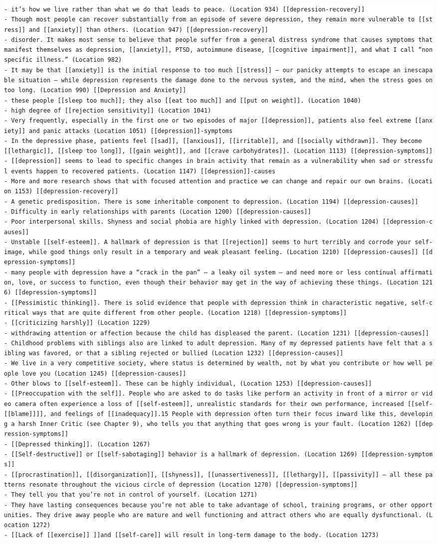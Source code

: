     - it’s how we live rather than what we do that leads to peace. (Location 934) [[depression-recovery]]
    - Though most people can recover substantially from an episode of severe depression, they remain more vulnerable to [[stress]] and [[anxiety]] than others. (Location 947) [[depression-recovery]]
    - disorder. It makes most sense to believe that people suffer from a general distress syndrome that causes symptoms that manifest themselves as depression, [[anxiety]], PTSD, autoimmune disease, [[cognitive impairment]], and what I call “nonspecific illness.” (Location 982)
    - It may be that [[anxiety]] is the initial response to too much [[stress]] — our panicky attempts to escape an inescapable situation — while depression represents the damage done to the nervous system, and the mind, when the stress goes on too long. (Location 990) [[Depression and Anxiety]]
    - these people [[sleep too much]]; they also [[eat too much]] and [[put on weight]]. (Location 1040)
    - high degree of [[rejection sensitivity]] (Location 1041)
    - Very frequently, especially in the first one or two episodes of major [[depression]], patients also feel extreme [[anxiety]] and panic attacks (Location 1051) [[depression]]-symptoms
    - In the depressive phase, patients feel [[sad]], [[anxious]], [[irritable]], and [[socially withdrawn]]. They become [[lethargic]], [[sleep too long]], [[gain weight]], and [[crave carbohydrates]]. (Location 1113) [[depression-symptoms]]
    - [[depression]] seems to lead to specific changes in brain activity that remain as a vulnerability when sad or stressful events happen to recovered patients. (Location 1147) [[depression]]-causes
    - More and more research shows that with focused attention and practice we can change and repair our own brains. (Location 1153) [[depression-recovery]]
    - A genetic predisposition. There is some inheritable component to depression. (Location 1194) [[depression-causes]]
    - Difficulty in early relationships with parents (Location 1200) [[depression-causes]]
    - Poor interpersonal skills. Shyness and social phobia are highly linked with depression. (Location 1204) [[depression-causes]]
    - Unstable [[self-esteem]]. A hallmark of depression is that [[rejection]] seems to hurt terribly and corrode your self-image, while good things only result in a temporary and weak pleasant feeling. (Location 1210) [[depression-causes]] [[depression-symptoms]]
    - many people with depression have a “crack in the pan” — a leaky oil system — and need more or less continual affirmation, love, or success to function, even though their behavior may get in the way of achieving these things. (Location 1216) [[depression-symptoms]]
    - [[Pessimistic thinking]]. There is solid evidence that people with depression think in characteristic negative, self-critical ways that are quite different from other people. (Location 1218) [[depression-symptoms]]
    - [[criticizing harshly]] (Location 1229)
    - withdrawing attention or affection because the child has displeased the parent. (Location 1231) [[depression-causes]]
    - Childhood problems with siblings also are linked to adult depression. Many of my depressed patients have felt that a sibling was favored, or that a sibling rejected or bullied (Location 1232) [[depression-causes]]
    - We live in a very competitive society, where status is determined by wealth, not by what you contribute or how well people love you (Location 1245) [[depression-causes]]
    - Other blows to [[self-esteem]]. These can be highly individual, (Location 1253) [[depression-causes]]
    - [[Preoccupation with the self]]. People who are asked to do tasks like perform an activity in front of a mirror or video camera often experience a loss of [[self-esteem]], unrealistic standards for their own performance, increased [[self-[[blame]]]], and feelings of [[inadequacy]].15 People with depression often turn their focus inward like this, developing a harsh Inner Critic (see Chapter 9), who tells you that anything that goes wrong is your fault. (Location 1262) [[depression-symptoms]]
    - [[Depressed thinking]]. (Location 1267)
    - [[Self-destructive]] or [[self-sabotaging]] behavior is a hallmark of depression. (Location 1269) [[depression-symptoms]]
    - [[procrastination]], [[disorganization]], [[shyness]], [[unassertiveness]], [[lethargy]], [[passivity]] — all these patterns resonate throughout the vicious circle of depression (Location 1270) [[depression-symptoms]]
    - They tell you that you’re not in control of yourself. (Location 1271)
    - They have lasting consequences because you’re not able to take advantage of school, training programs, or other opportunities. They drive away people who are mature and well functioning and attract others who are equally dysfunctional. (Location 1272)
    - [[Lack of [[exercise]] ]]and [[self-care]] will result in long-term damage to the body. (Location 1273)